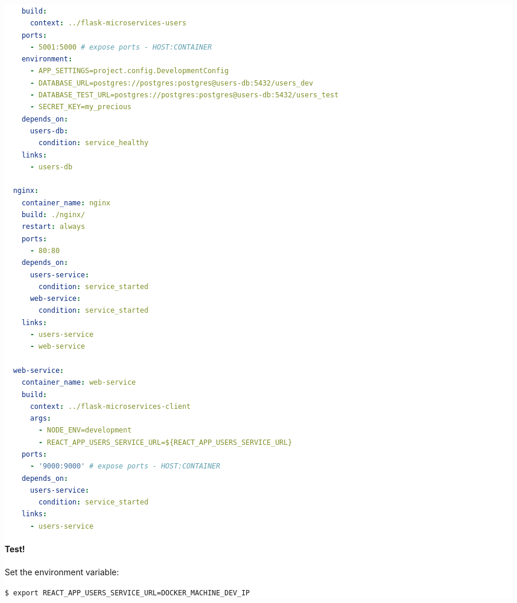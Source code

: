 ```yaml
    build:
      context: ../flask-microservices-users
    ports:
      - 5001:5000 # expose ports - HOST:CONTAINER
    environment:
      - APP_SETTINGS=project.config.DevelopmentConfig
      - DATABASE_URL=postgres://postgres:postgres@users-db:5432/users_dev
      - DATABASE_TEST_URL=postgres://postgres:postgres@users-db:5432/users_test
      - SECRET_KEY=my_precious
    depends_on:
      users-db:
        condition: service_healthy
    links:
      - users-db

  nginx:
    container_name: nginx
    build: ./nginx/
    restart: always
    ports:
      - 80:80
    depends_on:
      users-service:
        condition: service_started
      web-service:
        condition: service_started
    links:
      - users-service
      - web-service

  web-service:
    container_name: web-service
    build:
      context: ../flask-microservices-client
      args:
        - NODE_ENV=development
        - REACT_APP_USERS_SERVICE_URL=${REACT_APP_USERS_SERVICE_URL}
    ports:
      - '9000:9000' # expose ports - HOST:CONTAINER
    depends_on:
      users-service:
        condition: service_started
    links:
      - users-service
```

#### Test!

Set the environment variable:

```sh
$ export REACT_APP_USERS_SERVICE_URL=DOCKER_MACHINE_DEV_IP
```
